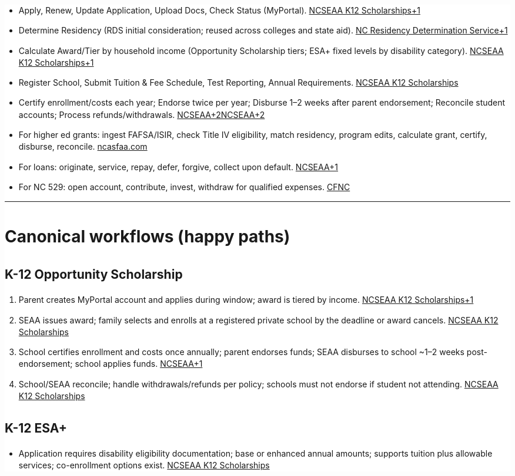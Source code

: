 * Apply, Renew, Update Application, Upload Docs, Check Status (MyPortal). [NCSEAA K12 Scholarships+1](https://k12.ncseaa.edu/opportunity-scholarship/how-to-apply/?utm_source=chatgpt.com)

* Determine Residency (RDS initial consideration; reused across colleges and state aid). [NC Residency Determination Service+1](https://www.ncresidency.org/?utm_source=chatgpt.com)

* Calculate Award/Tier by household income (Opportunity Scholarship tiers; ESA+ fixed levels by disability category). [NCSEAA K12 Scholarships+1](https://k12.ncseaa.edu/media/boadvxj3/20250311-chart_k12_howtoreadincomechart_v3.pdf?utm_source=chatgpt.com)

* Register School, Submit Tuition & Fee Schedule, Test Reporting, Annual Requirements. [NCSEAA K12 Scholarships](https://k12.ncseaa.edu/school-admins/?utm_source=chatgpt.com)

* Certify enrollment/costs each year; Endorse twice per year; Disburse 1–2 weeks after parent endorsement; Reconcile student accounts; Process refunds/withdrawals. [NCSEAA+2NCSEAA+2](https://www.ncseaa.edu/wp-content/uploads/sites/1171/2024/09/SchoolsHandbook24_Final.pdf?utm_source=chatgpt.com)

* For higher ed grants: ingest FAFSA/ISIR, check Title IV eligibility, match residency, program edits, calculate grant, certify, disburse, reconcile. [ncasfaa.com](https://www.ncasfaa.com/assets/docs/2018CFIStateGrantsPortalandProcessing.pdf?utm_source=chatgpt.com)

* For loans: originate, service, repay, defer, forgive, collect upon default. [NCSEAA+1](https://www.ncseaa.edu/loan/extra-and-assist-loans/?utm_source=chatgpt.com)

* For NC 529: open account, contribute, invest, withdraw for qualified expenses. [CFNC](https://www.cfnc.org/save-for-college/?utm_source=chatgpt.com)

* * *

# Canonical workflows (happy paths)

## K-12 Opportunity Scholarship

1. Parent creates MyPortal account and applies during window; award is tiered by income. [NCSEAA K12 Scholarships+1](https://k12.ncseaa.edu/opportunity-scholarship/how-to-apply/?utm_source=chatgpt.com)

2. SEAA issues award; family selects and enrolls at a registered private school by the deadline or award cancels. [NCSEAA K12 Scholarships](https://k12.ncseaa.edu/opportunity-scholarship/opportunity-scholarship-school-choice/?utm_source=chatgpt.com)

3. School certifies enrollment and costs once annually; parent endorses funds; SEAA disburses to school ~1–2 weeks post-endorsement; school applies funds. [NCSEAA+1](https://www.ncseaa.edu/wp-content/uploads/sites/1171/2024/09/SchoolsHandbook24_Final.pdf?utm_source=chatgpt.com)

4. School/SEAA reconcile; handle withdrawals/refunds per policy; schools must not endorse if student not attending. [NCSEAA K12 Scholarships](https://k12.ncseaa.edu/media/53imm5yo/best-practices-webinar.pdf?utm_source=chatgpt.com)

## K-12 ESA+

* Application requires disability eligibility documentation; base or enhanced annual amounts; supports tuition plus allowable services; co-enrollment options exist. [NCSEAA K12 Scholarships](https://k12.ncseaa.edu/the-education-student-accounts/?utm_source=chatgpt.com)
